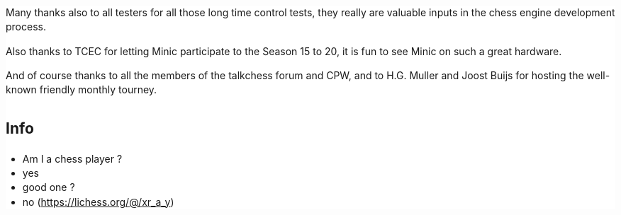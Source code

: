 Many thanks also to all testers for all those long time control tests, they really are valuable inputs in the chess engine development process. 

Also thanks to TCEC for letting Minic participate to the Season 15 to 20, it is fun to see Minic on such a great hardware.

And of course thanks to all the members of the talkchess forum and CPW, and to H.G. Muller and Joost Buijs for hosting the well-known friendly monthly tourney.

## Info
- Am I a chess player ?
- yes
- good one ?
- no (https://lichess.org/@/xr_a_y)

